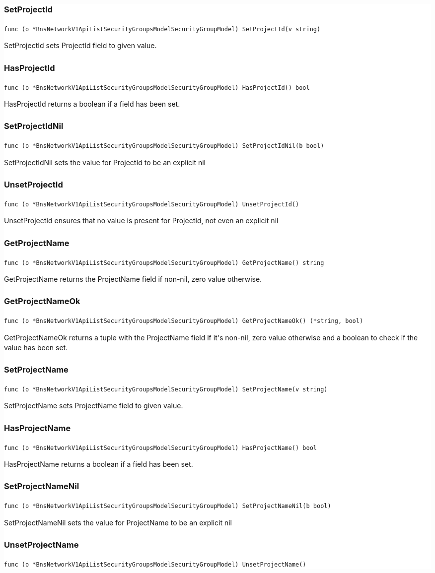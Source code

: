### SetProjectId

`func (o *BnsNetworkV1ApiListSecurityGroupsModelSecurityGroupModel) SetProjectId(v string)`

SetProjectId sets ProjectId field to given value.

### HasProjectId

`func (o *BnsNetworkV1ApiListSecurityGroupsModelSecurityGroupModel) HasProjectId() bool`

HasProjectId returns a boolean if a field has been set.

### SetProjectIdNil

`func (o *BnsNetworkV1ApiListSecurityGroupsModelSecurityGroupModel) SetProjectIdNil(b bool)`

 SetProjectIdNil sets the value for ProjectId to be an explicit nil

### UnsetProjectId
`func (o *BnsNetworkV1ApiListSecurityGroupsModelSecurityGroupModel) UnsetProjectId()`

UnsetProjectId ensures that no value is present for ProjectId, not even an explicit nil
### GetProjectName

`func (o *BnsNetworkV1ApiListSecurityGroupsModelSecurityGroupModel) GetProjectName() string`

GetProjectName returns the ProjectName field if non-nil, zero value otherwise.

### GetProjectNameOk

`func (o *BnsNetworkV1ApiListSecurityGroupsModelSecurityGroupModel) GetProjectNameOk() (*string, bool)`

GetProjectNameOk returns a tuple with the ProjectName field if it's non-nil, zero value otherwise
and a boolean to check if the value has been set.

### SetProjectName

`func (o *BnsNetworkV1ApiListSecurityGroupsModelSecurityGroupModel) SetProjectName(v string)`

SetProjectName sets ProjectName field to given value.

### HasProjectName

`func (o *BnsNetworkV1ApiListSecurityGroupsModelSecurityGroupModel) HasProjectName() bool`

HasProjectName returns a boolean if a field has been set.

### SetProjectNameNil

`func (o *BnsNetworkV1ApiListSecurityGroupsModelSecurityGroupModel) SetProjectNameNil(b bool)`

 SetProjectNameNil sets the value for ProjectName to be an explicit nil

### UnsetProjectName
`func (o *BnsNetworkV1ApiListSecurityGroupsModelSecurityGroupModel) UnsetProjectName()`
